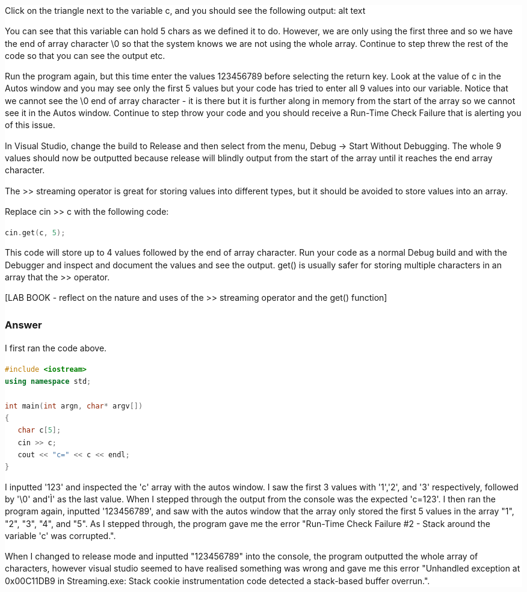 Click on the triangle next to the variable c, and you should see the following output: alt text

You can see that this variable can hold 5 chars as we defined it to do. However, we are only using the first three and so we have the end of array character \0 so that the system knows we are not using the whole array. Continue to step threw the rest of the code so that you can see the output etc.

Run the program again, but this time enter the values 123456789 before selecting the return key. Look at the value of c in the Autos window and you may see only the first 5 values but your code has tried to enter all 9 values into our variable. Notice that we cannot see the \0 end of array character - it is there but it is further along in memory from the start of the array so we cannot see it in the Autos window. Continue to step throw your code and you should receive a Run-Time Check Failure that is alerting you of this issue.

In Visual Studio, change the build to Release and then select from the menu, Debug -> Start Without Debugging. The whole 9 values should now be outputted because release will blindly output from the start of the array until it reaches the end array character.

The >> streaming operator is great for storing values into different types, but it should be avoided to store values into an array.

Replace cin >> c with the following code:
```cpp
cin.get(c, 5);
```
This code will store up to 4 values followed by the end of array character. Run your code as a normal Debug build and with the Debugger and inspect and document the values and see the output. get() is usually safer for storing multiple characters in an array that the >> operator.

[LAB BOOK - reflect on the nature and uses of the >> streaming operator and the get() function]

### Answer

I first ran the code above. 

```cpp
#include <iostream>
using namespace std;

int main(int argn, char* argv[])
{
   char c[5];
   cin >> c;
   cout << "c=" << c << endl;
}
```

I inputted '123' and inspected the 'c' array with the autos window. I saw the first 3 values with '1','2', and '3' respectively, followed by '\0' and'Ì' as the last value. When I stepped through the output from the console was the expected 'c=123'. I then ran the program again, inputted '123456789', and saw with the autos window that the array only stored the first 5 values in the array "1", "2", "3", "4", and "5". As I stepped through, the program gave me the error "Run-Time Check Failure #2 - Stack around the variable 'c' was corrupted.".

When I changed to release mode and inputted "123456789" into the console, the program outputted the whole array of characters, however visual studio seemed to have realised something was wrong and gave me this error "Unhandled exception at 0x00C11DB9 in Streaming.exe: Stack cookie instrumentation code detected a stack-based buffer overrun.".
